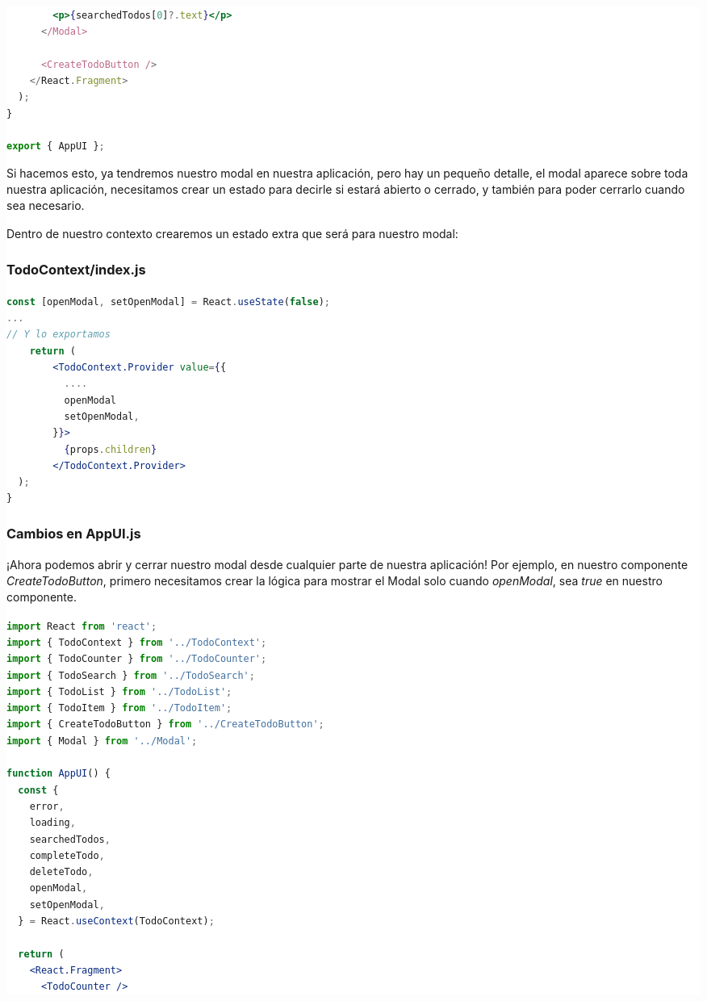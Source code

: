 ```jsx
        <p>{searchedTodos[0]?.text}</p>
      </Modal>

      <CreateTodoButton />
    </React.Fragment>
  );
}

export { AppUI };
```

Si hacemos esto, ya tendremos nuestro modal en nuestra aplicación, pero hay un pequeño detalle, el modal aparece sobre toda nuestra aplicación, necesitamos crear un estado para decirle si estará abierto o cerrado, y también para poder cerrarlo cuando sea necesario.

Dentro de nuestro contexto crearemos un estado extra que será para nuestro modal:

### TodoContext/index.js

```jsx
const [openModal, setOpenModal] = React.useState(false);
...
// Y lo exportamos
    return (
        <TodoContext.Provider value={{
          ....
          openModal
          setOpenModal,
        }}>
          {props.children}
        </TodoContext.Provider>
  );
}
```

### Cambios en AppUI.js

¡Ahora podemos abrir y cerrar nuestro modal desde cualquier parte de nuestra aplicación!
Por ejemplo, en nuestro componente *CreateTodoButton*, primero necesitamos crear la lógica para mostrar el Modal solo cuando *openModal*, sea *true* en nuestro componente.

```jsx
import React from 'react';
import { TodoContext } from '../TodoContext';
import { TodoCounter } from '../TodoCounter';
import { TodoSearch } from '../TodoSearch';
import { TodoList } from '../TodoList';
import { TodoItem } from '../TodoItem';
import { CreateTodoButton } from '../CreateTodoButton';
import { Modal } from '../Modal';

function AppUI() {
  const {
    error,
    loading,
    searchedTodos,
    completeTodo,
    deleteTodo,
    openModal,
    setOpenModal,
  } = React.useContext(TodoContext);
  
  return (
    <React.Fragment>
      <TodoCounter />
```